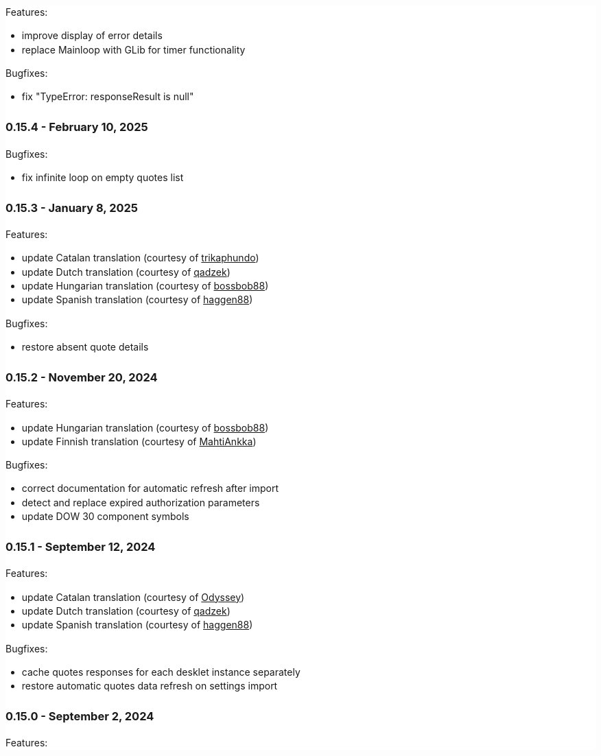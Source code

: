 Features:

- improve display of error details
- replace Mainloop with GLib for timer functionality

Bugfixes:

- fix "TypeError: responseResult is null"

### 0.15.4 - February 10, 2025

Bugfixes:

- fix infinite loop on empty quotes list

### 0.15.3 - January 8, 2025

Features:

- update Catalan translation (courtesy of [trikaphundo](https://github.com/trikaphundo))
- update Dutch translation (courtesy of [qadzek](https://github.com/qadzek))
- update Hungarian translation (courtesy of [bossbob88](https://github.com/bossbob88))
- update Spanish translation (courtesy of [haggen88](https://github.com/haggen88))

Bugfixes:

- restore absent quote details

### 0.15.2 - November 20, 2024

Features:

- update Hungarian translation (courtesy of [bossbob88](https://github.com/bossbob88))
- update Finnish translation (courtesy of [MahtiAnkka](https://github.com/MahtiAnkka))

Bugfixes:

- correct documentation for automatic refresh after import
- detect and replace expired authorization parameters
- update DOW 30 component symbols

### 0.15.1 - September 12, 2024

Features:

- update Catalan translation (courtesy of [Odyssey](https://github.com/odyssey))
- update Dutch translation (courtesy of [qadzek](https://github.com/qadzek))
- update Spanish translation (courtesy of [haggen88](https://github.com/haggen88))

Bugfixes:

- cache quotes responses for each desklet instance separately
- restore automatic quotes data refresh on settings import

### 0.15.0 - September 2, 2024

Features:
